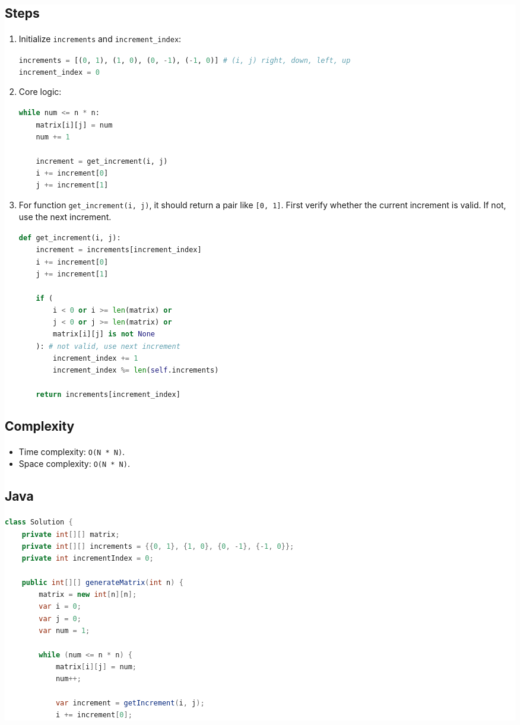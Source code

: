 ## Steps

1. Initialize `increments` and `increment_index`:

    ```python
    increments = [(0, 1), (1, 0), (0, -1), (-1, 0)] # (i, j) right, down, left, up
    increment_index = 0
    ```

2. Core logic:

    ```python
    while num <= n * n:
        matrix[i][j] = num
        num += 1
    
        increment = get_increment(i, j)
        i += increment[0]
        j += increment[1]
    ```

3. For function `get_increment(i, j)`, it should return a pair like `[0, 1]`. First verify whether the current increment is valid. If not, use the next increment.

    ```python
    def get_increment(i, j):
        increment = increments[increment_index]
        i += increment[0]
        j += increment[1]

        if (
            i < 0 or i >= len(matrix) or
            j < 0 or j >= len(matrix) or
            matrix[i][j] is not None
        ): # not valid, use next increment
            increment_index += 1
            increment_index %= len(self.increments)

        return increments[increment_index]
    ```

## Complexity

- Time complexity: `O(N * N)`.
- Space complexity: `O(N * N)`.

## Java

```java
class Solution {
    private int[][] matrix;
    private int[][] increments = {{0, 1}, {1, 0}, {0, -1}, {-1, 0}};
    private int incrementIndex = 0;

    public int[][] generateMatrix(int n) {
        matrix = new int[n][n];
        var i = 0;
        var j = 0;
        var num = 1;
        
        while (num <= n * n) {
            matrix[i][j] = num;
            num++;

            var increment = getIncrement(i, j);
            i += increment[0];
```